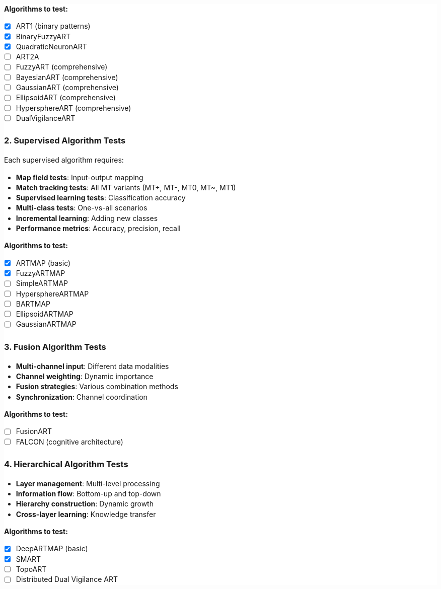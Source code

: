 **Algorithms to test:**
- [x] ART1 (binary patterns)
- [x] BinaryFuzzyART
- [x] QuadraticNeuronART
- [ ] ART2A
- [ ] FuzzyART (comprehensive)
- [ ] BayesianART (comprehensive)
- [ ] GaussianART (comprehensive)
- [ ] EllipsoidART (comprehensive)
- [ ] HypersphereART (comprehensive)
- [ ] DualVigilanceART

### 2. Supervised Algorithm Tests
Each supervised algorithm requires:
- **Map field tests**: Input-output mapping
- **Match tracking tests**: All MT variants (MT+, MT-, MT0, MT~, MT1)
- **Supervised learning tests**: Classification accuracy
- **Multi-class tests**: One-vs-all scenarios
- **Incremental learning**: Adding new classes
- **Performance metrics**: Accuracy, precision, recall

**Algorithms to test:**
- [x] ARTMAP (basic)
- [x] FuzzyARTMAP
- [ ] SimpleARTMAP
- [ ] HypersphereARTMAP
- [ ] BARTMAP
- [ ] EllipsoidARTMAP
- [ ] GaussianARTMAP

### 3. Fusion Algorithm Tests
- **Multi-channel input**: Different data modalities
- **Channel weighting**: Dynamic importance
- **Fusion strategies**: Various combination methods
- **Synchronization**: Channel coordination

**Algorithms to test:**
- [ ] FusionART
- [ ] FALCON (cognitive architecture)

### 4. Hierarchical Algorithm Tests
- **Layer management**: Multi-level processing
- **Information flow**: Bottom-up and top-down
- **Hierarchy construction**: Dynamic growth
- **Cross-layer learning**: Knowledge transfer

**Algorithms to test:**
- [x] DeepARTMAP (basic)
- [x] SMART
- [ ] TopoART
- [ ] Distributed Dual Vigilance ART
